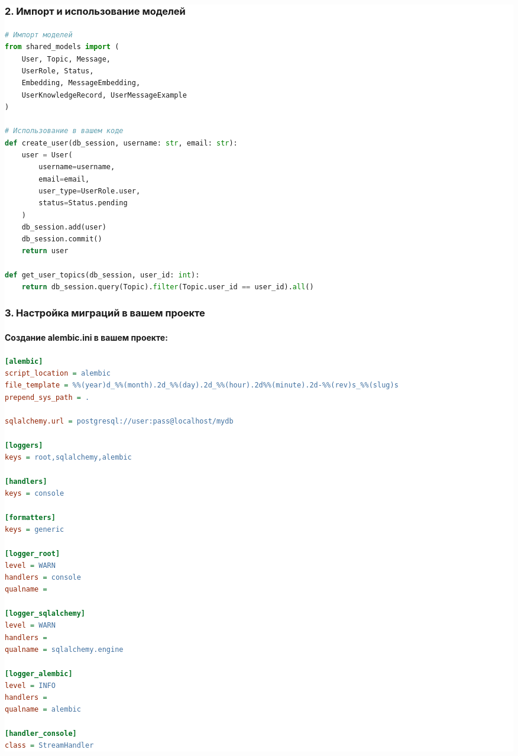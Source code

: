 ### 2. Импорт и использование моделей

```python
# Импорт моделей
from shared_models import (
    User, Topic, Message, 
    UserRole, Status,
    Embedding, MessageEmbedding,
    UserKnowledgeRecord, UserMessageExample
)

# Использование в вашем коде
def create_user(db_session, username: str, email: str):
    user = User(
        username=username,
        email=email,
        user_type=UserRole.user,
        status=Status.pending
    )
    db_session.add(user)
    db_session.commit()
    return user

def get_user_topics(db_session, user_id: int):
    return db_session.query(Topic).filter(Topic.user_id == user_id).all()
```

### 3. Настройка миграций в вашем проекте

#### Создание alembic.ini в вашем проекте:
```ini
[alembic]
script_location = alembic
file_template = %%(year)d_%%(month).2d_%%(day).2d_%%(hour).2d%%(minute).2d-%%(rev)s_%%(slug)s
prepend_sys_path = .

sqlalchemy.url = postgresql://user:pass@localhost/mydb

[loggers]
keys = root,sqlalchemy,alembic

[handlers]
keys = console

[formatters]
keys = generic

[logger_root]
level = WARN
handlers = console
qualname =

[logger_sqlalchemy]
level = WARN
handlers =
qualname = sqlalchemy.engine

[logger_alembic]
level = INFO
handlers =
qualname = alembic

[handler_console]
class = StreamHandler
```